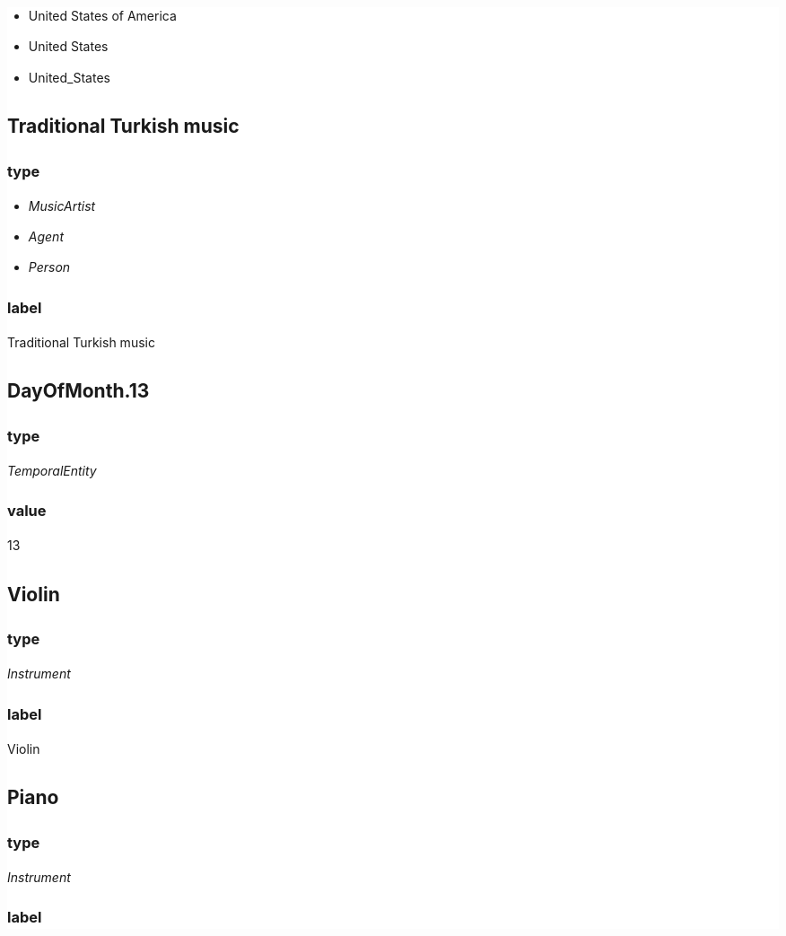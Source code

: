  - United States of America

 - United States

 - United_States

## Traditional Turkish music

### type

 - *MusicArtist*

 - *Agent*

 - *Person*

### label


Traditional Turkish music

## DayOfMonth.13

### type


*TemporalEntity*

### value


13

## Violin

### type


*Instrument*

### label


Violin

## Piano

### type


*Instrument*

### label

